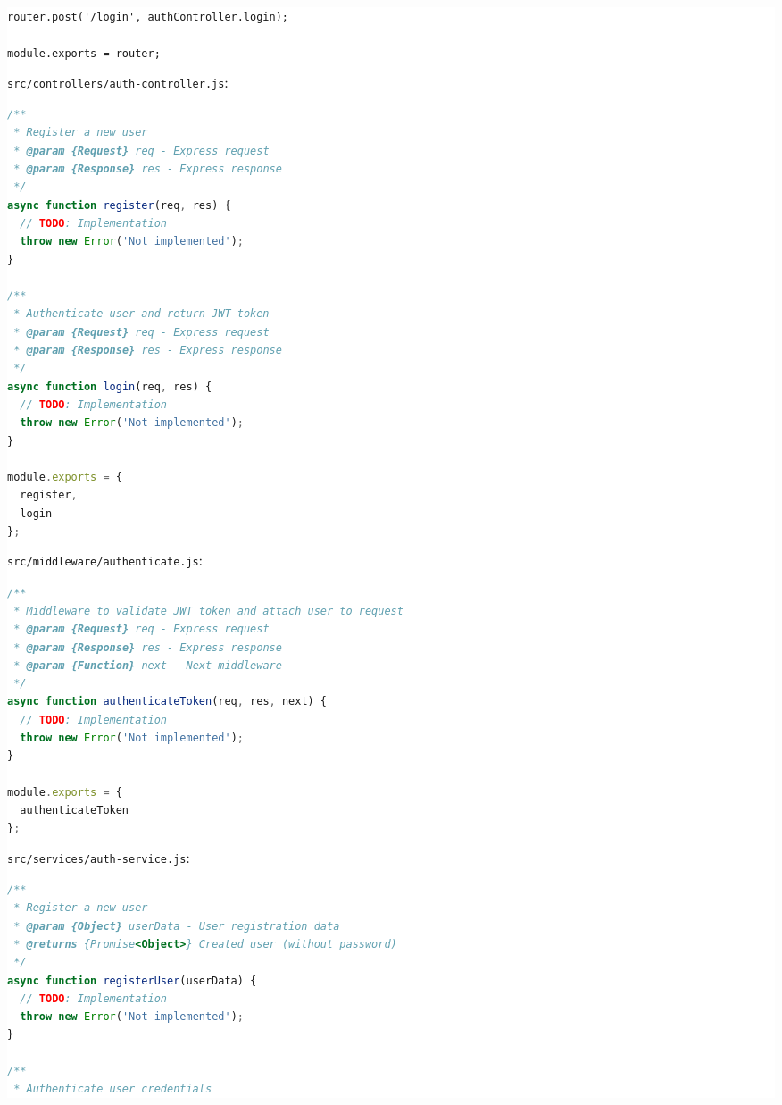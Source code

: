 ```
router.post('/login', authController.login);

module.exports = router;
```

`src/controllers/auth-controller.js`:
```javascript
/**
 * Register a new user
 * @param {Request} req - Express request
 * @param {Response} res - Express response
 */
async function register(req, res) {
  // TODO: Implementation
  throw new Error('Not implemented');
}

/**
 * Authenticate user and return JWT token
 * @param {Request} req - Express request
 * @param {Response} res - Express response
 */
async function login(req, res) {
  // TODO: Implementation
  throw new Error('Not implemented');
}

module.exports = {
  register,
  login
};
```

`src/middleware/authenticate.js`:
```javascript
/**
 * Middleware to validate JWT token and attach user to request
 * @param {Request} req - Express request
 * @param {Response} res - Express response
 * @param {Function} next - Next middleware
 */
async function authenticateToken(req, res, next) {
  // TODO: Implementation
  throw new Error('Not implemented');
}

module.exports = {
  authenticateToken
};
```

`src/services/auth-service.js`:
```javascript
/**
 * Register a new user
 * @param {Object} userData - User registration data
 * @returns {Promise<Object>} Created user (without password)
 */
async function registerUser(userData) {
  // TODO: Implementation
  throw new Error('Not implemented');
}

/**
 * Authenticate user credentials
```
